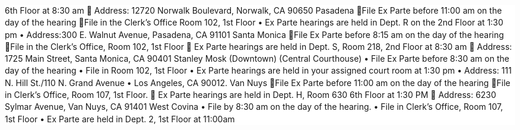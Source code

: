 6th Floor at 8:30 am

Address: 12720 Norwalk Boulevard, Norwalk, CA
90650
Pasadena 
File Ex Parte before 11:00 am on the
day of the hearing
File in the Clerk’s Office Room 102, 1st
Floor
•
Ex Parte hearings are held in Dept. R on the
2nd Floor at 1:30 pm
•
Address:300 E. Walnut Avenue, Pasadena, CA
91101
Santa 
Monica 
File Ex Parte before 8:15 am on the
day of the hearing
File in the Clerk’s Office, Room 102, 1st
Floor

Ex Parte hearings are held in Dept. S, Room 218,
2nd Floor at 8:30 am

Address: 1725 Main Street, Santa Monica, CA
90401
Stanley 
Mosk 
(Downtown) 
(Central 
Courthouse) 
• File Ex Parte before 8:30 am on the
day of the hearing
• File in Room 102, 1st Floor
•
Ex Parte hearings are held in your assigned court
room at 1:30 pm
•
Address: 111 N. Hill St./110 N. Grand Avenue
•
Los Angeles, CA 90012.
Van Nuys 
File Ex Parte before 11:00 am on the
day of the hearing
File in Clerk’s Office, Room 107, 1st
Floor.

Ex Parte hearings are held in Dept. H, Room 630
6th Floor at 1:30 PM

Address: 6230 Sylmar Avenue, Van Nuys, CA
91401
West 
Covina 
•
File by 8:30 am on the day of the
hearing.
•
File in Clerk’s Office, Room 107, 1st
Floor
•
Ex Parte are held in Dept. 2, 1st Floor at
11:00am